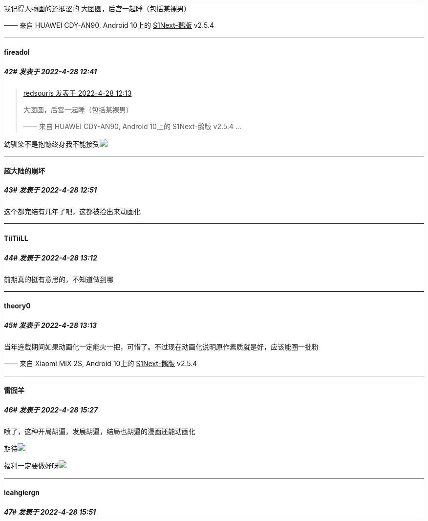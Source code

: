 我记得人物画的还挺涩的</blockquote>
大团圆，后宫一起睡（包括某裸男）

—— 来自 HUAWEI CDY-AN90, Android 10上的 [S1Next-鹅版](https://github.com/ykrank/S1-Next/releases) v2.5.4

*****

####  fireadol  
##### 42#       发表于 2022-4-28 12:41

<blockquote><a href="httphttps://bbs.saraba1st.com/2b/forum.php?mod=redirect&amp;goto=findpost&amp;pid=55616339&amp;ptid=2066730" target="_blank">redsouris 发表于 2022-4-28 12:13</a>

大团圆，后宫一起睡（包括某裸男）

—— 来自 HUAWEI CDY-AN90, Android 10上的 S1Next-鹅版 v2.5.4 ...</blockquote>
幼驯染不是抱憾终身我不能接受<img src="https://static.saraba1st.com/image/smiley/face2017/219.png" referrerpolicy="no-referrer">

*****

####  超大陆的崩坏  
##### 43#       发表于 2022-4-28 12:51

这个都完结有几年了吧，这都被捡出来动画化

*****

####  TiiTiiLL  
##### 44#       发表于 2022-4-28 13:12

前期真的挺有意思的，不知道做到哪

*****

####  theory0  
##### 45#       发表于 2022-4-28 13:13

当年连载期间如果动画化一定能火一把，可惜了。不过现在动画化说明原作素质就是好，应该能圈一批粉

—— 来自 Xiaomi MIX 2S, Android 10上的 [S1Next-鹅版](https://github.com/ykrank/S1-Next/releases) v2.5.4

*****

####  雷囧羊  
##### 46#       发表于 2022-4-28 15:27

喷了，这种开局胡逼，发展胡逼，结局也胡逼的漫画还能动画化

期待<img src="https://static.saraba1st.com/image/smiley/face2017/066.png" referrerpolicy="no-referrer">

福利一定要做好呀<img src="https://static.saraba1st.com/image/smiley/face2017/072.png" referrerpolicy="no-referrer">

*****

####  ieahgiergn  
##### 47#       发表于 2022-4-28 15:51
